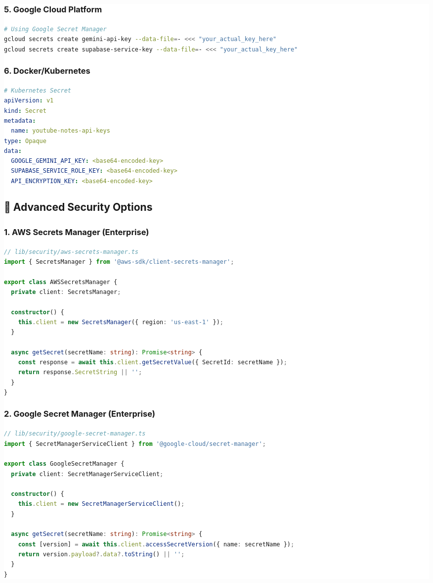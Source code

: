 ### **5. Google Cloud Platform**
```bash
# Using Google Secret Manager
gcloud secrets create gemini-api-key --data-file=- <<< "your_actual_key_here"
gcloud secrets create supabase-service-key --data-file=- <<< "your_actual_key_here"
```

### **6. Docker/Kubernetes**
```yaml
# Kubernetes Secret
apiVersion: v1
kind: Secret
metadata:
  name: youtube-notes-api-keys
type: Opaque
data:
  GOOGLE_GEMINI_API_KEY: <base64-encoded-key>
  SUPABASE_SERVICE_ROLE_KEY: <base64-encoded-key>
  API_ENCRYPTION_KEY: <base64-encoded-key>
```

## 🔐 **Advanced Security Options**

### **1. AWS Secrets Manager (Enterprise)**
```typescript
// lib/security/aws-secrets-manager.ts
import { SecretsManager } from '@aws-sdk/client-secrets-manager';

export class AWSSecretsManager {
  private client: SecretsManager;

  constructor() {
    this.client = new SecretsManager({ region: 'us-east-1' });
  }

  async getSecret(secretName: string): Promise<string> {
    const response = await this.client.getSecretValue({ SecretId: secretName });
    return response.SecretString || '';
  }
}
```

### **2. Google Secret Manager (Enterprise)**
```typescript
// lib/security/google-secret-manager.ts
import { SecretManagerServiceClient } from '@google-cloud/secret-manager';

export class GoogleSecretManager {
  private client: SecretManagerServiceClient;

  constructor() {
    this.client = new SecretManagerServiceClient();
  }

  async getSecret(secretName: string): Promise<string> {
    const [version] = await this.client.accessSecretVersion({ name: secretName });
    return version.payload?.data?.toString() || '';
  }
}
```
